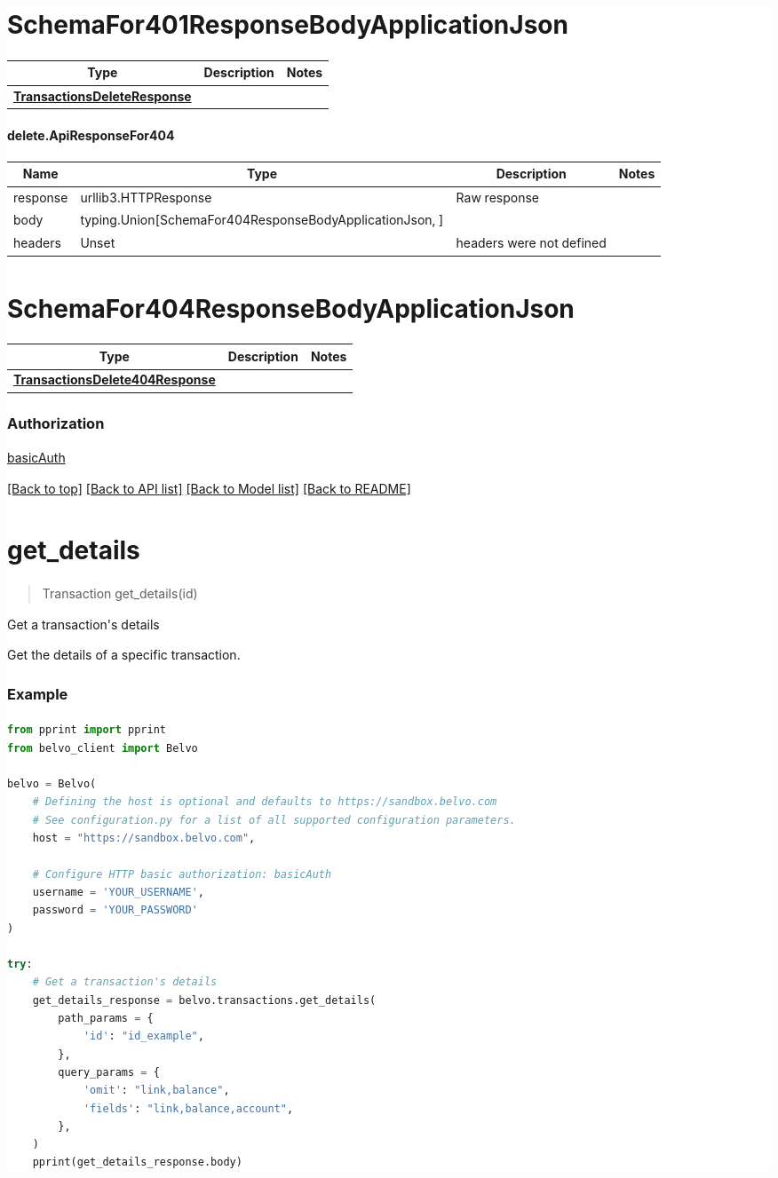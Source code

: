# SchemaFor401ResponseBodyApplicationJson
Type | Description  | Notes
------------- | ------------- | -------------
[**TransactionsDeleteResponse**](../../models/TransactionsDeleteResponse.md) |  | 


#### delete.ApiResponseFor404
Name | Type | Description  | Notes
------------- | ------------- | ------------- | -------------
response | urllib3.HTTPResponse | Raw response |
body | typing.Union[SchemaFor404ResponseBodyApplicationJson, ] |  |
headers | Unset | headers were not defined |

# SchemaFor404ResponseBodyApplicationJson
Type | Description  | Notes
------------- | ------------- | -------------
[**TransactionsDelete404Response**](../../models/TransactionsDelete404Response.md) |  | 


### Authorization

[basicAuth](../../../README.md#basicAuth)

[[Back to top]](#__pageTop) [[Back to API list]](../../../README.md#documentation-for-api-endpoints) [[Back to Model list]](../../../README.md#documentation-for-models) [[Back to README]](../../../README.md)

# **get_details**
<a name="get_details"></a>
> Transaction get_details(id)

Get a transaction&#x27;s details

Get the details of a specific transaction.

### Example

```python
from pprint import pprint
from belvo_client import Belvo

belvo = Belvo(
    # Defining the host is optional and defaults to https://sandbox.belvo.com
    # See configuration.py for a list of all supported configuration parameters.
    host = "https://sandbox.belvo.com",

    # Configure HTTP basic authorization: basicAuth
    username = 'YOUR_USERNAME',
    password = 'YOUR_PASSWORD'
)

try:
    # Get a transaction's details
    get_details_response = belvo.transactions.get_details(
        path_params = {
            'id': "id_example",
        },
        query_params = {
            'omit': "link,balance",
            'fields': "link,balance,account",
        },
    )
    pprint(get_details_response.body)
```